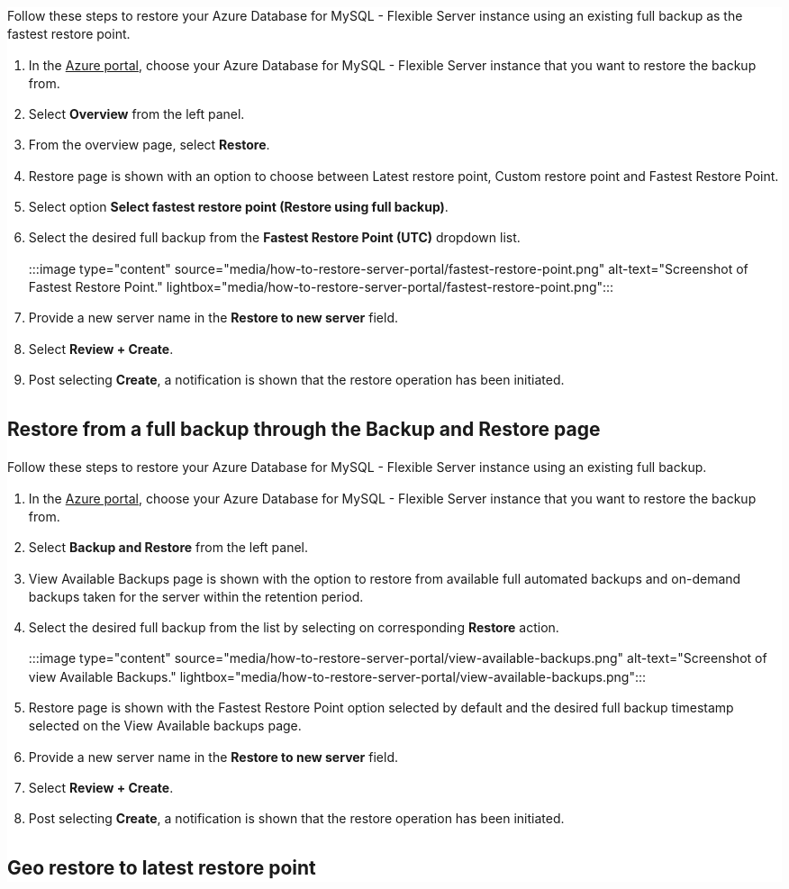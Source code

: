 Follow these steps to restore your Azure Database for MySQL - Flexible Server instance using an existing full backup as the fastest restore point.

1. In the [Azure portal](https://portal.azure.com/), choose your Azure Database for MySQL - Flexible Server instance that you want to restore the backup from.

1. Select **Overview** from the left panel.

1. From the overview page, select **Restore**.

1. Restore page is shown with an option to choose between Latest restore point, Custom restore point and Fastest Restore Point.

1. Select option **Select fastest restore point (Restore using full backup)**.

1. Select the desired full backup from the **Fastest Restore Point (UTC)** dropdown list.

    :::image type="content" source="media/how-to-restore-server-portal/fastest-restore-point.png" alt-text="Screenshot of Fastest Restore Point." lightbox="media/how-to-restore-server-portal/fastest-restore-point.png":::

1. Provide a new server name in the **Restore to new server** field.

1. Select **Review + Create**.

1. Post selecting **Create**, a notification is shown that the restore operation has been initiated.

## Restore from a full backup through the Backup and Restore page

Follow these steps to restore your Azure Database for MySQL - Flexible Server instance using an existing full backup.

1. In the [Azure portal](https://portal.azure.com/), choose your Azure Database for MySQL - Flexible Server instance that you want to restore the backup from.

1. Select **Backup and Restore** from the left panel.

1. View Available Backups page is shown with the option to restore from available full automated backups and on-demand backups taken for the server within the retention period.

1. Select the desired full backup from the list by selecting on corresponding **Restore** action.

    :::image type="content" source="media/how-to-restore-server-portal/view-available-backups.png" alt-text="Screenshot of view Available Backups." lightbox="media/how-to-restore-server-portal/view-available-backups.png":::

1. Restore page is shown with the Fastest Restore Point option selected by default and the desired full backup timestamp selected on the View Available backups page.

1. Provide a new server name in the **Restore to new server** field.

1. Select **Review + Create**.

1. Post selecting **Create**, a notification is shown that the restore operation has been initiated.

## Geo restore to latest restore point
